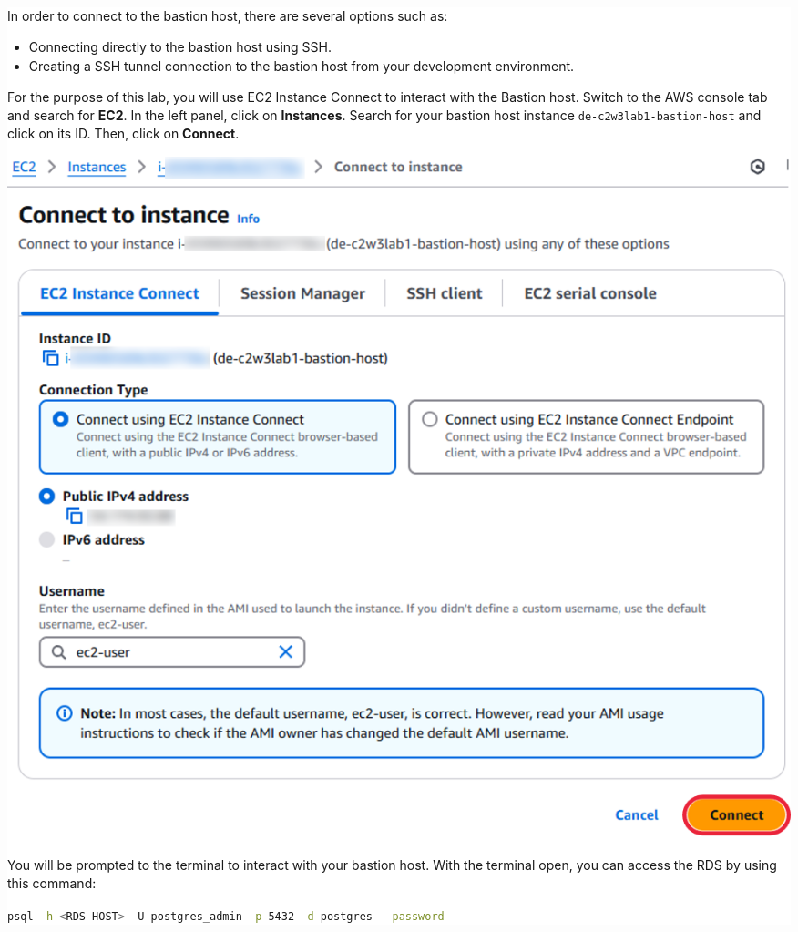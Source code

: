 In order to connect to the bastion host, there are several options such as:

* Connecting directly to the bastion host using SSH.
* Creating a SSH tunnel connection to the bastion host from your development environment.

For the purpose of this lab, you will use EC2 Instance Connect to interact with the Bastion host. Switch to the AWS console tab and search for **EC2**. In the left panel, click 
on **Instances**. Search for your bastion host instance `de-c2w3lab1-bastion-host` and click on its ID. Then, click on **Connect**.

![Connect_to_instance](./images/Connect_to_instance.png)

You will be prompted to the terminal to interact with your bastion host. With the terminal open, you can access the RDS by using this command:

```bash
psql -h <RDS-HOST> -U postgres_admin -p 5432 -d postgres --password
```
